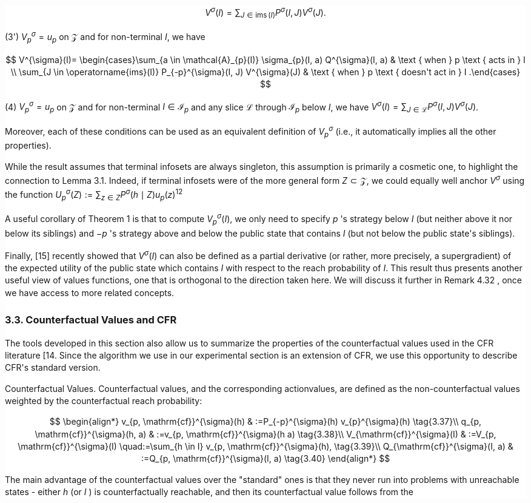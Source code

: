 $$
\begin{equation*}
V^{\sigma}(I)=\sum_{J \in \operatorname{ims}(I)} P^{\sigma}(I, J) V^{\sigma}(J) . \tag{3.36}
\end{equation*}
$$

(3') $V_{p}^{\sigma}=u_{p}$ on $\mathcal{Z}$ and for non-terminal $I$, we have

$$
V^{\sigma}(I)= \begin{cases}\sum_{a \in \mathcal{A}_{p}(I)} \sigma_{p}(I, a) Q^{\sigma}(I, a) & \text { when } p \text { acts in } I \\ \sum_{J \in \operatorname{ims}(I)} P_{-p}^{\sigma}(I, J) V^{\sigma}(J) & \text { when } p \text { doesn't act in } I .\end{cases}
$$

(4) $V_{p}^{\sigma}=u_{p}$ on $\mathcal{Z}$ and for non-terminal $I \in \mathcal{I}_{p}$ and any slice $\mathcal{L}$ through $\mathcal{I}_{p}$ below $I$, we have $V^{\sigma}(I)=\sum_{J \in \mathcal{L}} P^{\sigma}(I, J) V^{\sigma}(J)$.

Moreover, each of these conditions can be used as an equivalent definition of $V_{p}^{\sigma}$ (i.e., it automatically implies all the other properties).

While the result assumes that terminal infosets are always singleton, this assumption is primarily a cosmetic one, to highlight the connection to Lemma 3.1. Indeed, if terminal infosets were of the more general form $Z \subset \mathcal{Z}$, we could equally well anchor $V^{\sigma}$ using the function $U_{p}^{\sigma}(Z):=\sum_{z \in Z} P^{\sigma}(h \mid Z) u_{p}(z){ }^{12}$

A useful corollary of Theorem 1 is that to compute $V_{p}^{\sigma}(I)$, we only need to specify $p$ 's strategy below $I$ (but neither above it nor below its siblings) and $-p$ 's strategy above and below the public state that contains $I$ (but not below the public state's siblings).

Finally, [15] recently showed that $V^{\sigma}(I)$ can also be defined as a partial derivative (or rather, more precisely, a supergradient) of the expected utility of the public state which contains $I$ with respect to the reach probability of $I$. This result thus presents another useful view of values functions, one that is orthogonal to the direction taken here. We will discuss it further in Remark 4.32 , once we have access to more related concepts.

### 3.3. Counterfactual Values and CFR

The tools developed in this section also allow us to summarize the properties of the counterfactual values used in the CFR literature [14. Since the algorithm we use in our experimental section is an extension of CFR, we use this opportunity to describe CFR's standard version.

Counterfactual Values. Counterfactual values, and the corresponding actionvalues, are defined as the non-counterfactual values weighted by the counterfactual reach probability:

$$
\begin{align*}
v_{p, \mathrm{cf}}^{\sigma}(h) & :=P_{-p}^{\sigma}(h) v_{p}^{\sigma}(h)  \tag{3.37}\\
q_{p, \mathrm{cf}}^{\sigma}(h, a) & :=v_{p, \mathrm{cf}}^{\sigma}(h a)  \tag{3.38}\\
V_{\mathrm{cf}}^{\sigma}(I) & :=V_{p, \mathrm{cf}}^{\sigma}(I) \quad:=\sum_{h \in I} v_{p, \mathrm{cf}}^{\sigma}(h),  \tag{3.39}\\
Q_{\mathrm{cf}}^{\sigma}(I, a) & :=Q_{p, \mathrm{cf}}^{\sigma}(I, a) \tag{3.40}
\end{align*}
$$

The main advantage of the counterfactual values over the "standard" ones is that they never run into problems with unreachable states - either $h$ (or $I$ ) is counterfactually reachable, and then its counterfactual value follows from the
